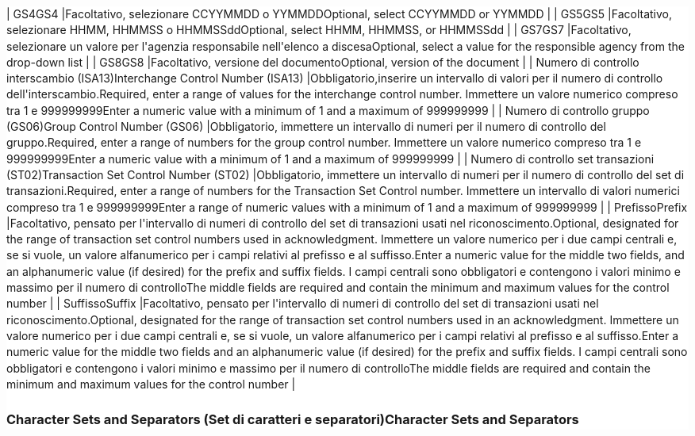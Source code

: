 | <span data-ttu-id="e3e02-351">GS4</span><span class="sxs-lookup"><span data-stu-id="e3e02-351">GS4</span></span> |<span data-ttu-id="e3e02-352">Facoltativo, selezionare CCYYMMDD o YYMMDD</span><span class="sxs-lookup"><span data-stu-id="e3e02-352">Optional, select CCYYMMDD or YYMMDD</span></span> |
| <span data-ttu-id="e3e02-353">GS5</span><span class="sxs-lookup"><span data-stu-id="e3e02-353">GS5</span></span> |<span data-ttu-id="e3e02-354">Facoltativo, selezionare HHMM, HHMMSS o HHMMSSdd</span><span class="sxs-lookup"><span data-stu-id="e3e02-354">Optional, select HHMM, HHMMSS, or HHMMSSdd</span></span> |
| <span data-ttu-id="e3e02-355">GS7</span><span class="sxs-lookup"><span data-stu-id="e3e02-355">GS7</span></span> |<span data-ttu-id="e3e02-356">Facoltativo, selezionare un valore per l'agenzia responsabile nell'elenco a discesa</span><span class="sxs-lookup"><span data-stu-id="e3e02-356">Optional, select a value for the responsible agency from the drop-down list</span></span> |
| <span data-ttu-id="e3e02-357">GS8</span><span class="sxs-lookup"><span data-stu-id="e3e02-357">GS8</span></span> |<span data-ttu-id="e3e02-358">Facoltativo, versione del documento</span><span class="sxs-lookup"><span data-stu-id="e3e02-358">Optional, version of the document</span></span> |
| <span data-ttu-id="e3e02-359">Numero di controllo interscambio (ISA13)</span><span class="sxs-lookup"><span data-stu-id="e3e02-359">Interchange Control Number (ISA13)</span></span> |<span data-ttu-id="e3e02-360">Obbligatorio,inserire un intervallo di valori per il numero di controllo dell'interscambio.</span><span class="sxs-lookup"><span data-stu-id="e3e02-360">Required, enter a range of values for the interchange control number.</span></span> <span data-ttu-id="e3e02-361">Immettere un valore numerico compreso tra 1 e 999999999</span><span class="sxs-lookup"><span data-stu-id="e3e02-361">Enter a numeric value with a minimum of 1 and a maximum of 999999999</span></span> |
| <span data-ttu-id="e3e02-362">Numero di controllo gruppo (GS06)</span><span class="sxs-lookup"><span data-stu-id="e3e02-362">Group Control Number (GS06)</span></span> |<span data-ttu-id="e3e02-363">Obbligatorio, immettere un intervallo di numeri per il numero di controllo del gruppo.</span><span class="sxs-lookup"><span data-stu-id="e3e02-363">Required, enter a range of numbers for the group control number.</span></span> <span data-ttu-id="e3e02-364">Immettere un valore numerico compreso tra 1 e 999999999</span><span class="sxs-lookup"><span data-stu-id="e3e02-364">Enter a numeric value with a minimum of 1 and a maximum of 999999999</span></span> |
| <span data-ttu-id="e3e02-365">Numero di controllo set transazioni (ST02)</span><span class="sxs-lookup"><span data-stu-id="e3e02-365">Transaction Set Control Number (ST02)</span></span> |<span data-ttu-id="e3e02-366">Obbligatorio, immettere un intervallo di numeri per il numero di controllo del set di transazioni.</span><span class="sxs-lookup"><span data-stu-id="e3e02-366">Required, enter a range of numbers for the Transaction Set Control number.</span></span> <span data-ttu-id="e3e02-367">Immettere un intervallo di valori numerici compreso tra 1 e 999999999</span><span class="sxs-lookup"><span data-stu-id="e3e02-367">Enter a range of numeric values with a minimum of 1 and a maximum of 999999999</span></span> |
| <span data-ttu-id="e3e02-368">Prefisso</span><span class="sxs-lookup"><span data-stu-id="e3e02-368">Prefix</span></span> |<span data-ttu-id="e3e02-369">Facoltativo, pensato per l'intervallo di numeri di controllo del set di transazioni usati nel riconoscimento.</span><span class="sxs-lookup"><span data-stu-id="e3e02-369">Optional, designated for the range of transaction set control numbers used in acknowledgment.</span></span> <span data-ttu-id="e3e02-370">Immettere un valore numerico per i due campi centrali e, se si vuole, un valore alfanumerico per i campi relativi al prefisso e al suffisso.</span><span class="sxs-lookup"><span data-stu-id="e3e02-370">Enter a numeric value for the middle two fields, and an alphanumeric value (if desired) for the prefix and suffix fields.</span></span> <span data-ttu-id="e3e02-371">I campi centrali sono obbligatori e contengono i valori minimo e massimo per il numero di controllo</span><span class="sxs-lookup"><span data-stu-id="e3e02-371">The middle fields are required and contain the minimum and maximum values for the control number</span></span> |
| <span data-ttu-id="e3e02-372">Suffisso</span><span class="sxs-lookup"><span data-stu-id="e3e02-372">Suffix</span></span> |<span data-ttu-id="e3e02-373">Facoltativo, pensato per l'intervallo di numeri di controllo del set di transazioni usati nel riconoscimento.</span><span class="sxs-lookup"><span data-stu-id="e3e02-373">Optional, designated for the range of transaction set control numbers used in an acknowledgment.</span></span> <span data-ttu-id="e3e02-374">Immettere un valore numerico per i due campi centrali e, se si vuole, un valore alfanumerico per i campi relativi al prefisso e al suffisso.</span><span class="sxs-lookup"><span data-stu-id="e3e02-374">Enter a numeric value for the middle two fields and an alphanumeric value (if desired) for the prefix and suffix fields.</span></span> <span data-ttu-id="e3e02-375">I campi centrali sono obbligatori e contengono i valori minimo e massimo per il numero di controllo</span><span class="sxs-lookup"><span data-stu-id="e3e02-375">The middle fields are required and contain the minimum and maximum values for the control number</span></span> |

### <a name="character-sets-and-separators"></a><span data-ttu-id="e3e02-376">Character Sets and Separators (Set di caratteri e separatori)</span><span class="sxs-lookup"><span data-stu-id="e3e02-376">Character Sets and Separators</span></span>
